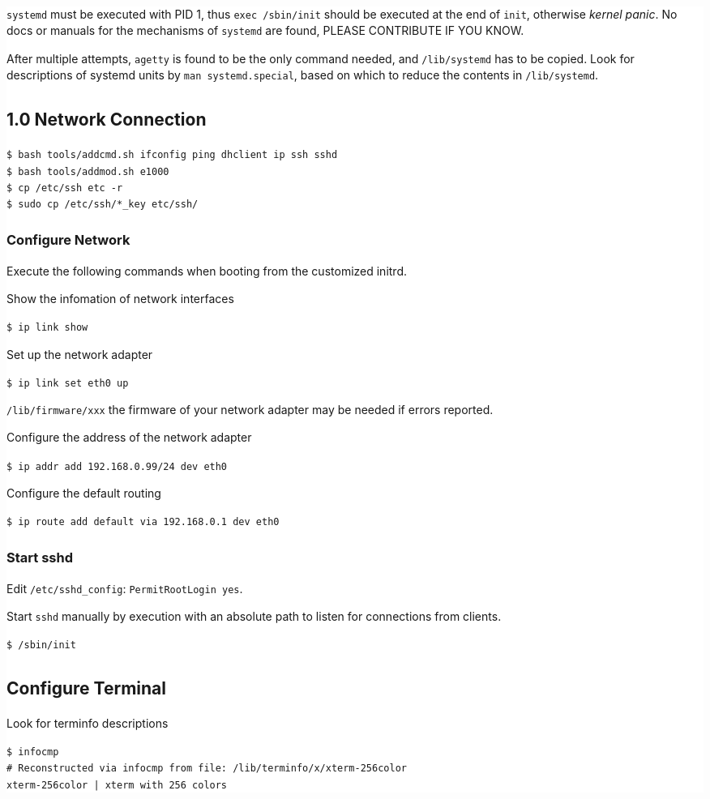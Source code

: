 `systemd` must be executed with PID 1, thus `exec /sbin/init` should be
executed at the end of `init`, otherwise _kernel panic_.
No docs or manuals for the mechanisms of `systemd` are found,
PLEASE CONTRIBUTE IF YOU KNOW.

After multiple attempts, `agetty` is found to be the only command needed,
and `/lib/systemd` has to be copied.
Look for descriptions of systemd units by `man systemd.special`,
based on which to reduce the contents in `/lib/systemd`.

## 1.0 Network Connection

    $ bash tools/addcmd.sh ifconfig ping dhclient ip ssh sshd
    $ bash tools/addmod.sh e1000
    $ cp /etc/ssh etc -r
    $ sudo cp /etc/ssh/*_key etc/ssh/

### Configure Network

Execute the following commands when booting from the customized initrd.

Show the infomation of network interfaces

    $ ip link show

Set up the network adapter

    $ ip link set eth0 up

`/lib/firmware/xxx` the firmware of your network adapter may be needed if errors reported.

Configure the address of the network adapter

    $ ip addr add 192.168.0.99/24 dev eth0

Configure the default routing

    $ ip route add default via 192.168.0.1 dev eth0

### Start sshd

Edit `/etc/sshd_config`: `PermitRootLogin yes`.

Start `sshd` manually by execution with an absolute path
to listen for connections from clients.

    $ /sbin/init

## Configure Terminal

Look for terminfo descriptions

    $ infocmp
    # Reconstructed via infocmp from file: /lib/terminfo/x/xterm-256color
    xterm-256color | xterm with 256 colors
